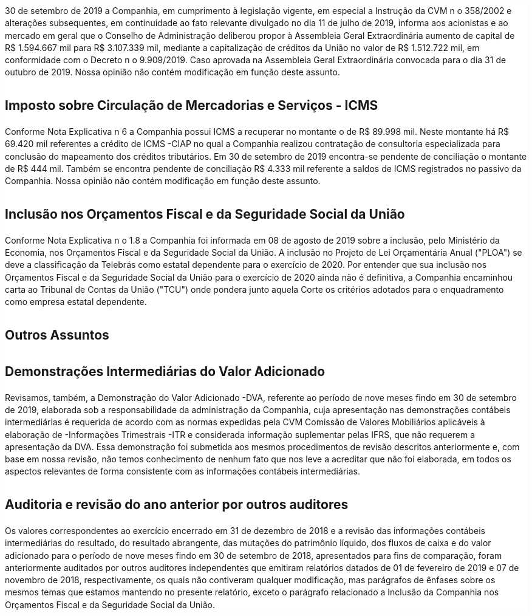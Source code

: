30 de setembro de 2019 a Companhia, em cumprimento à legislação vigente, em especial a Instrução da CVM  n o  358/2002 e alterações subsequentes, em continuidade ao fato relevante divulgado no dia 11 de julho de 2019, informa aos acionistas  e  ao  mercado  em  geral  que  o  Conselho  de  Administração  deliberou propor à Assembleia Geral Extraordinária aumento de capital de R$ 1.594.667 mil para R$ 3.107.339 mil, mediante a capitalização de créditos da União no valor de R$ 1.512.722 mil, em conformidade com o Decreto n o  9.909/2019. Caso aprovada na Assembleia Geral Extraordinária convocada para o dia 31 de outubro de 2019. Nossa opinião não contém modificação em função deste assunto.

## Imposto sobre Circulação de Mercadorias e Serviços - ICMS

Conforme Nota Explicativa n  6 a Companhia possui ICMS a recuperar no montante o de R$ 89.998 mil. Neste montante há R$ 69.420 mil referentes a crédito de ICMS -CIAP no qual a Companhia realizou contratação de consultoria especializada para conclusão do mapeamento dos créditos tributários. Em 30 de setembro de 2019 encontra-se  pendente  de  conciliação  o  montante  de  R$ 444  mil.  Também  se encontra  pendente  de  conciliação  R$  4.333  mil  referente  a  saldos  de  ICMS registrados no passivo da Companhia. Nossa opinião não contém modificação em função deste assunto.

## Inclusão nos Orçamentos Fiscal e da Seguridade Social da União

Conforme Nota Explicativa n o  1.8 a Companhia foi informada em 08 de agosto de 2019 sobre a inclusão, pelo Ministério da Economia, nos Orçamentos Fiscal e da Seguridade Social da União. A inclusão no Projeto de Lei Orçamentária Anual ("PLOA") se deve a classificação da Telebrás como estatal dependente para o exercício de 2020. Por entender que sua inclusão nos Orçamentos Fiscal e da Seguridade Social da União para o exercício de 2020 ainda não é definitiva, a Companhia encaminhou carta ao Tribunal de Contas da União ("TCU") onde pondera junto aquela Corte os critérios adotados para o enquadramento como empresa estatal dependente.

## Outros Assuntos

## Demonstrações Intermediárias do Valor Adicionado

Revisamos,  também, a Demonstração do Valor Adicionado -DVA,  referente  ao período  de  nove  meses  findo  em  30  de  setembro  de  2019,  elaborada  sob  a responsabilidade  da administração  da  Companhia,  cuja  apresentação  nas demonstrações contábeis intermediárias é  requerida  de  acordo  com as  normas expedidas pela CVM   Comissão de Valores Mobiliários aplicáveis à elaboração de -Informações Trimestrais -ITR e considerada informação suplementar pelas IFRS, que não  requerem  a  apresentação  da  DVA.  Essa  demonstração  foi  submetida  aos mesmos procedimentos de revisão descritos anteriormente e, com base em nossa revisão, não temos conhecimento de nenhum fato que nos leve a acreditar que não foi elaborada, em todos os aspectos relevantes de forma consistente com as informações contábeis intermediárias.

## Auditoria e revisão do ano anterior por outros auditores

Os valores correspondentes ao exercício encerrado em 31 de dezembro de 2018 e a  revisão  das  informações  contábeis  intermediárias  do  resultado,  do  resultado abrangente, das mutações do patrimônio líquido, dos fluxos de caixa e do valor adicionado  para  o  período  de  nove  meses  findo  em  30  de  setembro  de  2018, apresentados para fins de comparação, foram anteriormente auditados por outros auditores independentes que emitiram relatórios datados de 01 de fevereiro de 2019 e 07 de novembro de 2018, respectivamente, os quais não contiveram qualquer modificação,  mas  parágrafos  de  ênfases  sobre  os  mesmos  temas  que  estamos mantendo no presente relatório, exceto o parágrafo relacionado a Inclusão  da Companhia nos Orçamentos Fiscal e da Seguridade Social da União.
